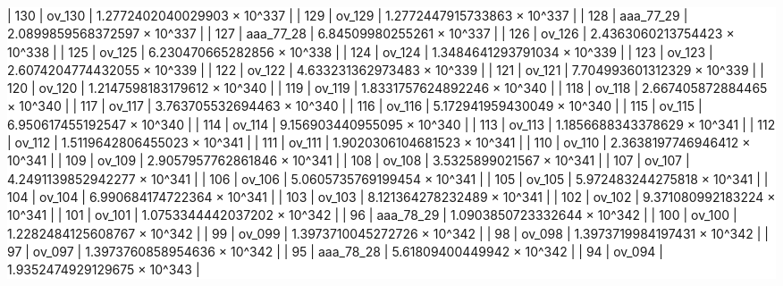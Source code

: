 | 130 | ov_130 | 1.2772402040029903 × 10^337 |
| 129 | ov_129 | 1.2772447915733863 × 10^337 |
| 128 | aaa_77_29 | 2.0899859568372597 × 10^337 |
| 127 | aaa_77_28 | 6.84509980255261 × 10^337 |
| 126 | ov_126 | 2.4363060213754423 × 10^338 |
| 125 | ov_125 | 6.230470665282856 × 10^338 |
| 124 | ov_124 | 1.3484641293791034 × 10^339 |
| 123 | ov_123 | 2.6074204774432055 × 10^339 |
| 122 | ov_122 | 4.633231362973483 × 10^339 |
| 121 | ov_121 | 7.704993601312329 × 10^339 |
| 120 | ov_120 | 1.2147598183179612 × 10^340 |
| 119 | ov_119 | 1.8331757624892246 × 10^340 |
| 118 | ov_118 | 2.667405872884465 × 10^340 |
| 117 | ov_117 | 3.763705532694463 × 10^340 |
| 116 | ov_116 | 5.172941959430049 × 10^340 |
| 115 | ov_115 | 6.950617455192547 × 10^340 |
| 114 | ov_114 | 9.156903440955095 × 10^340 |
| 113 | ov_113 | 1.1856688343378629 × 10^341 |
| 112 | ov_112 | 1.5119642806455023 × 10^341 |
| 111 | ov_111 | 1.9020306104681523 × 10^341 |
| 110 | ov_110 | 2.3638197746946412 × 10^341 |
| 109 | ov_109 | 2.9057957762861846 × 10^341 |
| 108 | ov_108 | 3.5325899021567 × 10^341 |
| 107 | ov_107 | 4.2491139852942277 × 10^341 |
| 106 | ov_106 | 5.0605735769199454 × 10^341 |
| 105 | ov_105 | 5.972483244275818 × 10^341 |
| 104 | ov_104 | 6.990684174722364 × 10^341 |
| 103 | ov_103 | 8.121364278232489 × 10^341 |
| 102 | ov_102 | 9.371080992183224 × 10^341 |
| 101 | ov_101 | 1.0753344442037202 × 10^342 |
| 96 | aaa_78_29 | 1.0903850723332644 × 10^342 |
| 100 | ov_100 | 1.2282484125608767 × 10^342 |
| 99 | ov_099 | 1.3973710045272726 × 10^342 |
| 98 | ov_098 | 1.3973719984197431 × 10^342 |
| 97 | ov_097 | 1.3973760858954636 × 10^342 |
| 95 | aaa_78_28 | 5.61809400449942 × 10^342 |
| 94 | ov_094 | 1.9352474929129675 × 10^343 |